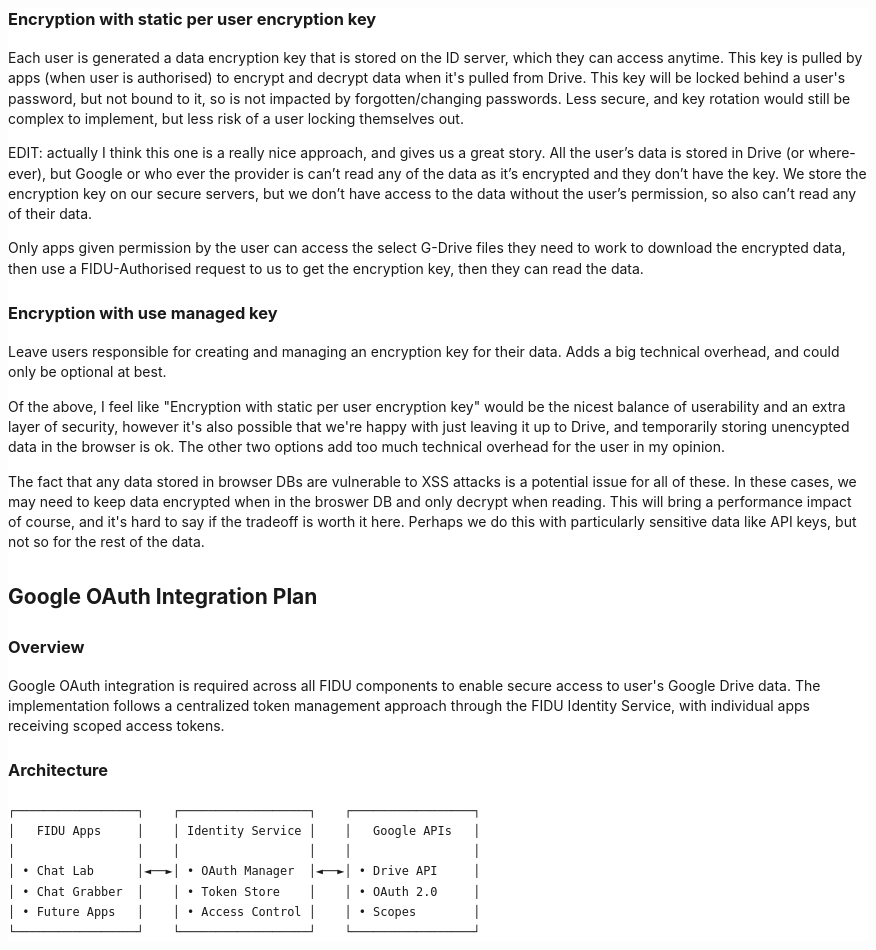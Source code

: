 ### Encryption with static per user encryption key

Each user is generated a data encryption key that is stored on the ID server, which they can access anytime. This key is pulled by apps (when user is authorised) to encrypt and decrypt data when it's pulled from Drive. This key will be locked behind a user's password, but not bound to it, so is not impacted by forgotten/changing passwords. Less secure, and key rotation would still be complex to implement, but less risk of a user locking themselves out.

EDIT: actually I think this one is a really nice approach, and gives us a great story. All the user’s data is stored in Drive (or where-ever), but Google or who ever the provider is can’t read any of the data as it’s encrypted and they don’t have the key. 
We store the encryption key on our secure servers, but we don’t have access to the data without the user’s permission, so also can’t read any of their data. 

Only apps given permission by the user can access the select G-Drive files they need to work to download the encrypted data, then use a FIDU-Authorised request to us to get the encryption key, then they can read the data. 

### Encryption with use managed key

Leave users responsible for creating and managing an encryption key for their data. Adds a big technical overhead, and could only be optional at best.

Of the above, I feel like "Encryption with static per user encryption key" would be the nicest balance of userability and an extra layer of security, however it's also possible that we're happy with just leaving it up to Drive, and temporarily storing unencypted data in the browser is ok. The other two options add too much technical overhead for the user in my opinion.

The fact that any data stored in browser DBs are vulnerable to XSS attacks is a potential issue for all of these. In these cases, we may need to keep data encrypted when in the broswer DB and only decrypt when reading. This will bring a performance impact of course, and it's hard to say if the tradeoff is worth it here. Perhaps we do this with particularly sensitive data like API keys, but not so for the rest of the data.

## Google OAuth Integration Plan

### Overview

Google OAuth integration is required across all FIDU components to enable secure access to user's Google Drive data. The implementation follows a centralized token management approach through the FIDU Identity Service, with individual apps receiving scoped access tokens.

### Architecture

```
┌─────────────────┐    ┌──────────────────┐    ┌─────────────────┐
│   FIDU Apps     │    │ Identity Service │    │   Google APIs   │
│                 │    │                  │    │                 │
│ • Chat Lab      │◄──►│ • OAuth Manager  │◄──►│ • Drive API     │
│ • Chat Grabber  │    │ • Token Store    │    │ • OAuth 2.0     │
│ • Future Apps   │    │ • Access Control │    │ • Scopes        │
└─────────────────┘    └──────────────────┘    └─────────────────┘

```
